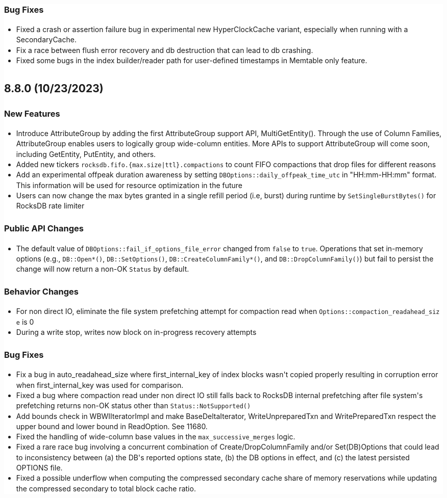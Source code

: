 ### Bug Fixes

* Fixed a crash or assertion failure bug in experimental new HyperClockCache variant, especially when running with a
  SecondaryCache.
* Fix a race between flush error recovery and db destruction that can lead to db crashing.
* Fixed some bugs in the index builder/reader path for user-defined timestamps in Memtable only feature.

## 8.8.0 (10/23/2023)

### New Features

* Introduce AttributeGroup by adding the first AttributeGroup support API, MultiGetEntity(). Through the use of Column
  Families, AttributeGroup enables users to logically group wide-column entities. More APIs to support AttributeGroup
  will come soon, including GetEntity, PutEntity, and others.
* Added new tickers `rocksdb.fifo.{max.size|ttl}.compactions` to count FIFO compactions that drop files for different
  reasons
* Add an experimental offpeak duration awareness by setting `DBOptions::daily_offpeak_time_utc` in "HH:mm-HH:mm" format.
  This information will be used for resource optimization in the future
* Users can now change the max bytes granted in a single refill period (i.e, burst) during runtime
  by `SetSingleBurstBytes()` for RocksDB rate limiter

### Public API Changes

* The default value of `DBOptions::fail_if_options_file_error` changed from `false` to `true`. Operations that set
  in-memory options (e.g., `DB::Open*()`, `DB::SetOptions()`, `DB::CreateColumnFamily*()`, and `DB::DropColumnFamily()`)
  but fail to persist the change will now return a non-OK `Status` by default.

### Behavior Changes

* For non direct IO, eliminate the file system prefetching attempt for compaction read
  when `Options::compaction_readahead_size` is 0
* During a write stop, writes now block on in-progress recovery attempts

### Bug Fixes

* Fix a bug in auto_readahead_size where first_internal_key of index blocks wasn't copied properly resulting in
  corruption error when first_internal_key was used for comparison.
* Fixed a bug where compaction read under non direct IO still falls back to RocksDB internal prefetching after file
  system's prefetching returns non-OK status other than `Status::NotSupported()`
* Add bounds check in WBWIIteratorImpl and make BaseDeltaIterator, WriteUnpreparedTxn and WritePreparedTxn respect the
  upper bound and lower bound in ReadOption. See 11680.
* Fixed the handling of wide-column base values in the `max_successive_merges` logic.
* Fixed a rare race bug involving a concurrent combination of Create/DropColumnFamily and/or Set(DB)Options that could
  lead to inconsistency between (a) the DB's reported options state, (b) the DB options in effect, and (c) the latest
  persisted OPTIONS file.
* Fixed a possible underflow when computing the compressed secondary cache share of memory reservations while updating
  the compressed secondary to total block cache ratio.
